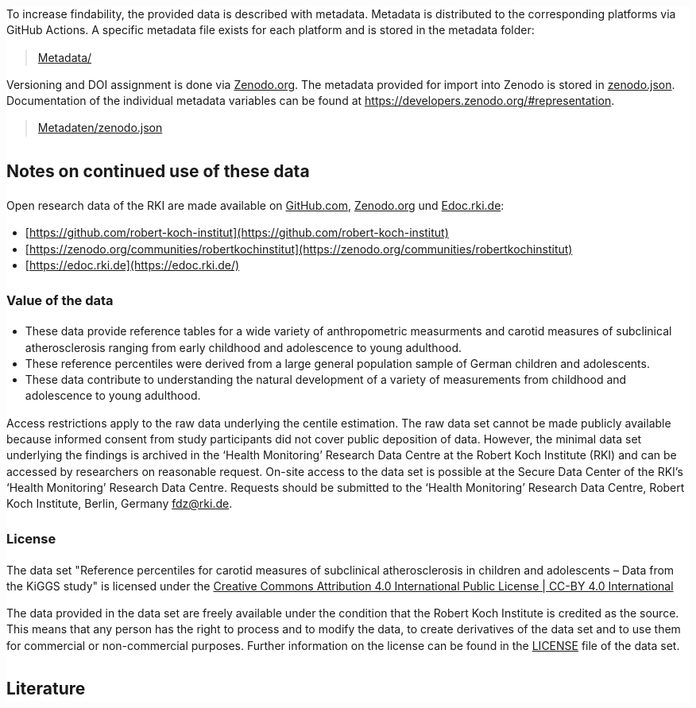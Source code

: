 To increase findability, the provided data is described with metadata. Metadata is distributed to the corresponding platforms via GitHub Actions. A specific metadata file exists for each platform and is stored in the metadata folder: 

> [Metadata/](/Metadata/)  

Versioning and DOI assignment is done via [Zenodo.org](https://zenodo.org). The metadata provided for import into Zenodo is stored in [zenodo.json](/metadata/zenodo.json). Documentation of the individual metadata variables can be found at https://developers.zenodo.org/#representation.

> [Metadaten/zenodo.json](/Metadaten/zenodo.json)  

## Notes on continued use of these data

Open research data of the RKI are made available on [GitHub.com](http://GitHub.com/), [Zenodo.org](http://Zenodo.org/) und [Edoc.rki.de](http://Edoc.rki.de/):

- [https://github.com/robert-koch-institut](https://github.com/robert-koch-institut)
- [https://zenodo.org/communities/robertkochinstitut](https://zenodo.org/communities/robertkochinstitut)
- [https://edoc.rki.de](https://edoc.rki.de/) 

### Value of the data

- These data provide reference tables for a wide variety of anthropometric measurments and carotid measures of subclinical atherosclerosis ranging from early childhood and adolescence to young adulthood.
- These reference percentiles were derived from a large general population sample of German children and adolescents.
- These data contribute to understanding the natural development of a variety of measurements from childhood and adolescence to young adulthood.

Access restrictions apply to the raw data underlying the centile estimation. The raw data set cannot be made publicly available because informed consent from study participants did not cover public deposition of data. However, the minimal data set underlying the findings is archived in the ‘Health Monitoring’ Research Data Centre at the Robert Koch Institute (RKI) and can be accessed by researchers on reasonable request. On-site access to the data set is possible at the Secure Data Center of the RKI’s ‘Health Monitoring’ Research Data Centre. Requests should be submitted to the ‘Health Monitoring’ Research Data Centre, Robert Koch Institute, Berlin, Germany fdz@rki.de.

### License

The data set "Reference percentiles for carotid measures of subclinical atherosclerosis in children and adolescents – Data from the KiGGS study" is licensed under the [Creative Commons Attribution 4.0 International Public License | CC-BY 4.0 International](https://creativecommons.org/licenses/by/4.0/deed.en)

The data provided in the data set are freely available under the condition that the Robert Koch Institute is credited as the source. This means that any person has the right to process and to modify the data, to create derivatives of the data set and to use them for commercial or non-commercial purposes. Further information on the license can be found in the [LICENSE](https://github.com/robert-koch-institut/SARS-CoV-2_Infektionen_in_Deutschland/blob/master/LICENSE) file of the data set.


## Literature
